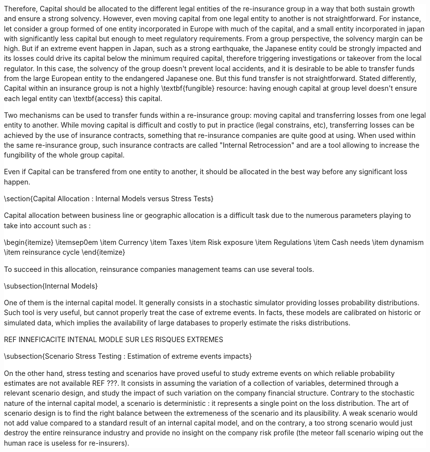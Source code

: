 Therefore, Capital should be allocated to the different legal entities of the re-insurance group in a way that both sustain growth and ensure a strong solvency. However, even moving capital from one legal entity to another is not straightforward. For instance, let consider a group formed of one entity incorporated in Europe with much of the capital, and a small entity incorporated in japan with significantly less capital but enough to meet regulatory requirements. From a group perspective, the solvency margin can be high. But if an extreme event happen in Japan, such as a strong earthquake, the Japanese entity could be strongly impacted and its losses could drive its capital below the minimum required capital, therefore triggering investigations or takeover from the local regulator. In this case, the solvency of the group doesn't prevent local accidents, and it is desirable to be able to transfer funds from the large European entity to the endangered Japanese one. But this fund transfer is not straightforward. Stated differently, Capital within an insurance group is not a highly \textbf{fungible} resource: having enough capital at group level doesn't ensure each legal entity can \textbf{access} this capital.

Two mechanisms can be used to transfer funds within a re-insurance group: moving capital and transferring losses from one legal entity to another. While moving capital is difficult and costly to put in practice (legal constrains, etc), transferring losses can be achieved by the use of insurance contracts, something that re-insurance companies are quite good at using. When used within the same re-insurance group, such insurance contracts are called "Internal Retrocession" and are a tool allowing to increase the fungibility of the whole group capital. 

Even if Capital can be transfered from one entity to another, it should be allocated in the best way before any significant loss happen. 

\section{Capital Allocation : Internal Models versus Stress Tests}

Capital allocation between business line or geographic allocation is a difficult task due to the numerous parameters playing to take into account such as :

\begin{itemize}
\itemsep0em 
\item Currency
\item Taxes
\item Risk exposure
\item Regulations
\item Cash needs
\item dynamism
\item reinsurance cycle
\end{itemize}

To succeed in this allocation, reinsurance companies management teams can use several tools.

\subsection{Internal Models}

One of them is the internal capital model. It generally consists in a stochastic simulator providing losses probability distributions. Such tool is very useful, but cannot properly treat the case of extreme events. In facts, these models are calibrated on historic or simulated data, which implies the availability of large databases to properly estimate the risks distributions.

REF INNEFICACITE INTENAL MODLE SUR LES RISQUES EXTREMES


\subsection{Scenario Stress Testing : Estimation of extreme events impacts}

On the other hand, stress testing and scenarios have proved useful to study extreme events on which reliable probability estimates are not available REF ???. It consists in assuming the variation of a collection of variables, determined through a relevant scenario design, and study the impact of such variation on the company financial structure. Contrary to the stochastic nature of the internal capital model, a scenario is deterministic : it represents a single point on the loss distribution. The art of scenario design is to find the right balance between the extremeness of the scenario  and its plausibility. A weak scenario would not add value compared to a standard result of an internal capital model, and on the contrary, a too strong scenario would just destroy the entire reinsurance industry and provide no insight on the company risk profile (the meteor fall scenario wiping out the human race is useless for re-insurers).
